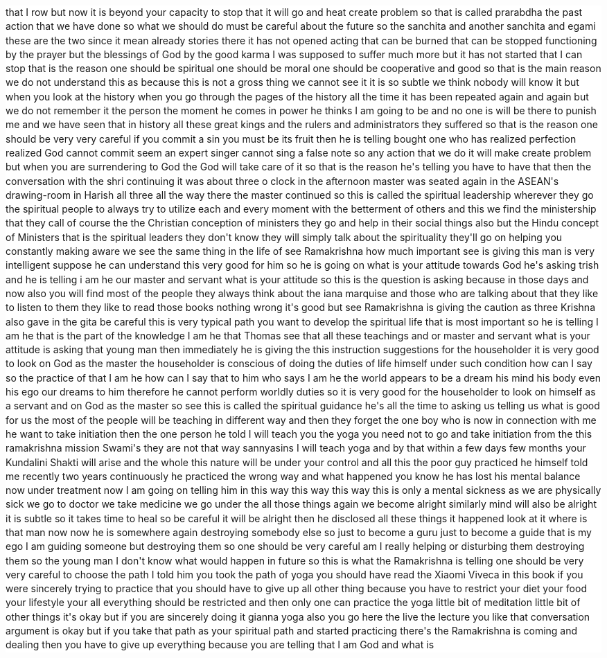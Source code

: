 that I row but now it is beyond your capacity to stop that it will go and heat create problem so that is called prarabdha the past action that we have done so what we should do must be careful about the future so the sanchita and another sanchita and egami these are the two since it mean already stories there it has not opened acting that can be burned that can be stopped functioning by the prayer but the blessings of God by the good karma I was supposed to suffer much more but it has not started that I can stop that is the reason one should be spiritual one should be moral one should be cooperative and good so that is the main reason we do not understand this as because this is not a gross thing we cannot see it it is so subtle we think nobody will know it but when you look at the history when you go through the pages of the history all the time it has been repeated again and again but we do not remember it the person the moment he comes in power he thinks I am going to be and no one is will be there to punish me and we have seen that in history all these great kings and the rulers and administrators they suffered so that is the reason one should be very very careful if you commit a sin you must be its fruit then he is telling bought one who has realized perfection realized God cannot commit seem an expert singer cannot sing a false note so any action that we do it will make create problem but when you are surrendering to God the God will take care of it so that is the reason he's telling you have to have that then the conversation with the shri continuing it was about three o clock in the afternoon master was seated again in the ASEAN's drawing-room in Harish all three all the way there the master continued so this is called the spiritual leadership wherever they go the spiritual people to always try to utilize each and every moment with the betterment of others and this we find the ministership that they call of course the the Christian conception of ministers they go and help in their social things also but the Hindu concept of Ministers that is the spiritual leaders they don't know they will simply talk about the spirituality they'll go on helping you constantly making aware we see the same thing in the life of see Ramakrishna how much important see is giving this man is very intelligent suppose he can understand this very good for him so he is going on what is your attitude towards God he's asking trish and he is telling i am he our master and servant what is your attitude so this is the question is asking because in those days and now also you will find most of the people they always think about the iana marquise and those who are talking about that they like to listen to them they like to read those books nothing wrong it's good but see Ramakrishna is giving the caution as three Krishna also gave in the gita be careful this is very typical path you want to develop the spiritual life that is most important so he is telling I am he that is the part of the knowledge I am he that Thomas see that all these teachings and or master and servant what is your attitude is asking that young man then immediately he is giving the this instruction suggestions for the householder it is very good to look on God as the master the householder is conscious of doing the duties of life himself under such condition how can I say so the practice of that I am he how can I say that to him who says I am he the world appears to be a dream his mind his body even his ego our dreams to him therefore he cannot perform worldly duties so it is very good for the householder to look on himself as a servant and on God as the master so see this is called the spiritual guidance he's all the time to asking us telling us what is good for us the most of the people will be teaching in different way and then they forget the one boy who is now in connection with me he want to take initiation then the one person he told I will teach you the yoga you need not to go and take initiation from the this ramakrishna mission Swami's they are not that way sannyasins I will teach yoga and by that within a few days few months your Kundalini Shakti will arise and the whole this nature will be under your control and all this the poor guy practiced he himself told me recently two years continuously he practiced the wrong way and what happened you know he has lost his mental balance now under treatment now I am going on telling him in this way this way this way this is only a mental sickness as we are physically sick we go to doctor we take medicine we go under the all those things again we become alright similarly mind will also be alright it is subtle so it takes time to heal so be careful it will be alright then he disclosed all these things it happened look at it where is that man now now he is somewhere again destroying somebody else so just to become a guru just to become a guide that is my ego I am guiding someone but destroying them so one should be very careful am I really helping or disturbing them destroying them so the young man I don't know what would happen in future so this is what the Ramakrishna is telling one should be very very careful to choose the path I told him you took the path of yoga you should have read the Xiaomi Viveca in this book if you were sincerely trying to practice that you should have to give up all other thing because you have to restrict your diet your food your lifestyle your all everything should be restricted and then only one can practice the yoga little bit of meditation little bit of other things it's okay but if you are sincerely doing it gianna yoga also you go here the live the lecture you like that conversation argument is okay but if you take that path as your spiritual path and started practicing there's the Ramakrishna is coming and dealing then you have to give up everything because you are telling that I am God and what is